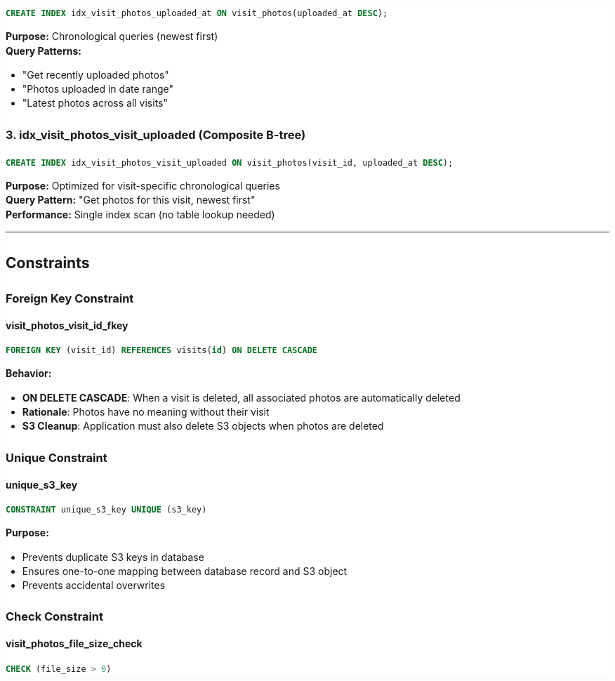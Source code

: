 ```sql
CREATE INDEX idx_visit_photos_uploaded_at ON visit_photos(uploaded_at DESC);
```

**Purpose:** Chronological queries (newest first)  
**Query Patterns:**

- "Get recently uploaded photos"
- "Photos uploaded in date range"
- "Latest photos across all visits"

### 3. idx_visit_photos_visit_uploaded (Composite B-tree)

```sql
CREATE INDEX idx_visit_photos_visit_uploaded ON visit_photos(visit_id, uploaded_at DESC);
```

**Purpose:** Optimized for visit-specific chronological queries  
**Query Pattern:** "Get photos for this visit, newest first"  
**Performance:** Single index scan (no table lookup needed)

---

## Constraints

### Foreign Key Constraint

**visit_photos_visit_id_fkey**

```sql
FOREIGN KEY (visit_id) REFERENCES visits(id) ON DELETE CASCADE
```

**Behavior:**

- **ON DELETE CASCADE**: When a visit is deleted, all associated photos are automatically deleted
- **Rationale**: Photos have no meaning without their visit
- **S3 Cleanup**: Application must also delete S3 objects when photos are deleted

### Unique Constraint

**unique_s3_key**

```sql
CONSTRAINT unique_s3_key UNIQUE (s3_key)
```

**Purpose:**

- Prevents duplicate S3 keys in database
- Ensures one-to-one mapping between database record and S3 object
- Prevents accidental overwrites

### Check Constraint

**visit_photos_file_size_check**

```sql
CHECK (file_size > 0)
```
